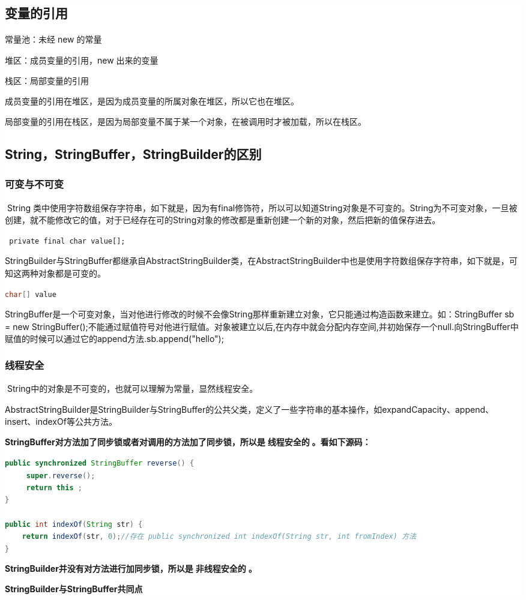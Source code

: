 ## 变量的引用

常量池：未经 new 的常量

堆区：成员变量的引用，new 出来的变量

栈区：局部变量的引用

成员变量的引用在堆区，是因为成员变量的所属对象在堆区，所以它也在堆区。

局部变量的引用在栈区，是因为局部变量不属于某一个对象，在被调用时才被加载，所以在栈区。

## String，StringBuffer，StringBuilder的区别

### 可变与不可变

​	String 类中使用字符数组保存字符串，如下就是，因为有final修饰符，所以可以知道String对象是不可变的。String为不可变对象，一旦被创建，就不能修改它的值，对于已经存在可的String对象的修改都是重新创建一个新的对象，然后把新的值保存进去。

```
 private final char value[];
```

​	StringBuilder与StringBuffer都继承自AbstractStringBuilder类，在AbstractStringBuilder中也是使用字符数组保存字符串，如下就是，可知这两种对象都是可变的。

```java
char[] value
```

StringBuffer是一个可变对象，当对他进行修改的时候不会像String那样重新建立对象，它只能通过构造函数来建立。如：StringBuffer sb = new StringBuffer();不能通过赋值符号对他进行赋值。对象被建立以后,在内存中就会分配内存空间,并初始保存一个null.向StringBuffer中赋值的时候可以通过它的append方法.sb.append("hello");

### 线程安全

​	String中的对象是不可变的，也就可以理解为常量，显然线程安全。

​	AbstractStringBuilder是StringBuilder与StringBuffer的公共父类，定义了一些字符串的基本操作，如expandCapacity、append、insert、indexOf等公共方法。

​	**StringBuffer对方法加了同步锁或者对调用的方法加了同步锁，所以是** **线程安全的** **。看如下源码：**

```java
public synchronized StringBuffer reverse() {
	 super.reverse();
     return this ;
}

public int indexOf(String str) {
    return indexOf(str, 0);//存在 public synchronized int indexOf(String str, int fromIndex) 方法
}
```

**StringBuilder并没有对方法进行加同步锁，所以是** **非线程安全的** **。**

**StringBuilder与StringBuffer共同点**
